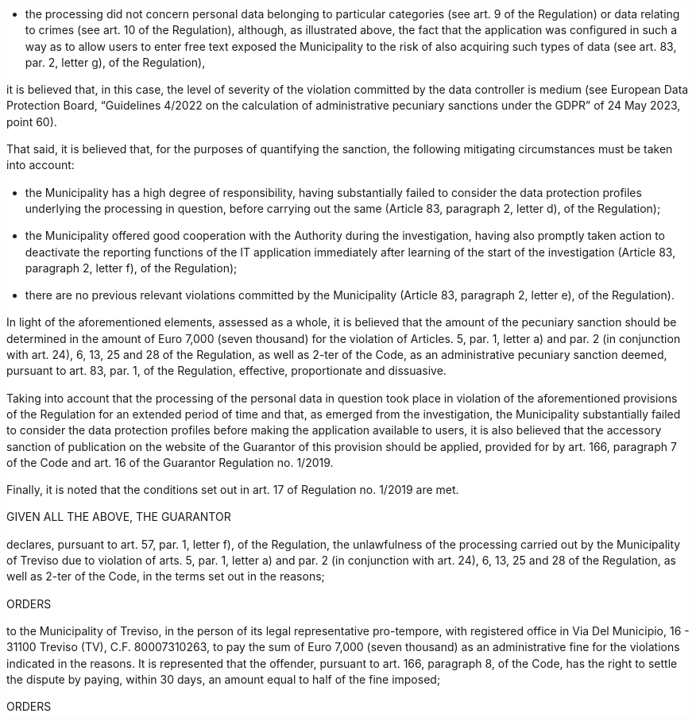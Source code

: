- the processing did not concern personal data belonging to particular categories (see art. 9 of the Regulation) or data relating to crimes (see art. 10 of the Regulation), although, as illustrated above, the fact that the application was configured in such a way as to allow users to enter free text exposed the Municipality to the risk of also acquiring such types of data (see art. 83, par. 2, letter g), of the Regulation),

it is believed that, in this case, the level of severity of the violation committed by the data controller is medium (see European Data Protection Board, “Guidelines 4/2022 on the calculation of administrative pecuniary sanctions under the GDPR” of 24 May 2023, point 60).

That said, it is believed that, for the purposes of quantifying the sanction, the following mitigating circumstances must be taken into account:

- the Municipality has a high degree of responsibility, having substantially failed to consider the data protection profiles underlying the processing in question, before carrying out the same (Article 83, paragraph 2, letter d), of the Regulation);

- the Municipality offered good cooperation with the Authority during the investigation, having also promptly taken action to deactivate the reporting functions of the IT application immediately after learning of the start of the investigation (Article 83, paragraph 2, letter f), of the Regulation);

- there are no previous relevant violations committed by the Municipality (Article 83, paragraph 2, letter e), of the Regulation).

In light of the aforementioned elements, assessed as a whole, it is believed that the amount of the pecuniary sanction should be determined in the amount of Euro 7,000 (seven thousand) for the violation of Articles. 5, par. 1, letter a) and par. 2 (in conjunction with art. 24), 6, 13, 25 and 28 of the Regulation, as well as 2-ter of the Code, as an administrative pecuniary sanction deemed, pursuant to art. 83, par. 1, of the Regulation, effective, proportionate and dissuasive. 

Taking into account that the processing of the personal data in question took place in violation of the aforementioned provisions of the Regulation for an extended period of time and that, as emerged from the investigation, the Municipality substantially failed to consider the data protection profiles before making the application available to users, it is also believed that the accessory sanction of publication on the website of the Guarantor of this provision should be applied, provided for by art. 166, paragraph 7 of the Code and art. 16 of the Guarantor Regulation no. 1/2019.

Finally, it is noted that the conditions set out in art. 17 of Regulation no. 1/2019 are met.

GIVEN ALL THE ABOVE, THE GUARANTOR

declares, pursuant to art. 57, par. 1, letter f), of the Regulation, the unlawfulness of the processing carried out by the Municipality of Treviso due to violation of arts. 5, par. 1, letter a) and par. 2 (in conjunction with art. 24), 6, 13, 25 and 28 of the Regulation, as well as 2-ter of the Code, in the terms set out in the reasons;

ORDERS

to the Municipality of Treviso, in the person of its legal representative pro-tempore, with registered office in Via Del Municipio, 16 - 31100 Treviso (TV), C.F. 80007310263, to pay the sum of Euro 7,000 (seven thousand) as an administrative fine for the violations indicated in the reasons. It is represented that the offender, pursuant to art. 166, paragraph 8, of the Code, has the right to settle the dispute by paying, within 30 days, an amount equal to half of the fine imposed;

ORDERS
